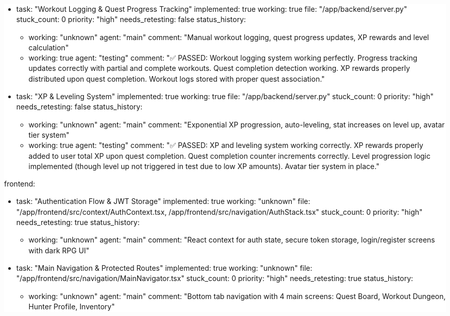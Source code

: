   - task: "Workout Logging & Quest Progress Tracking"
    implemented: true
    working: true
    file: "/app/backend/server.py"
    stuck_count: 0
    priority: "high"
    needs_retesting: false
    status_history:
      - working: "unknown"
        agent: "main"
        comment: "Manual workout logging, quest progress updates, XP rewards and level calculation"
      - working: true
        agent: "testing"
        comment: "✅ PASSED: Workout logging system working perfectly. Progress tracking updates correctly with partial and complete workouts. Quest completion detection working. XP rewards properly distributed upon quest completion. Workout logs stored with proper quest association."

  - task: "XP & Leveling System"
    implemented: true
    working: true
    file: "/app/backend/server.py"
    stuck_count: 0
    priority: "high"
    needs_retesting: false
    status_history:
      - working: "unknown"
        agent: "main"
        comment: "Exponential XP progression, auto-leveling, stat increases on level up, avatar tier system"
      - working: true
        agent: "testing"
        comment: "✅ PASSED: XP and leveling system working correctly. XP rewards properly added to user total XP upon quest completion. Quest completion counter increments correctly. Level progression logic implemented (though level up not triggered in test due to low XP amounts). Avatar tier system in place."

frontend:
  - task: "Authentication Flow & JWT Storage"
    implemented: true
    working: "unknown"
    file: "/app/frontend/src/context/AuthContext.tsx, /app/frontend/src/navigation/AuthStack.tsx"
    stuck_count: 0
    priority: "high"
    needs_retesting: true
    status_history:
      - working: "unknown"
        agent: "main"
        comment: "React context for auth state, secure token storage, login/register screens with dark RPG UI"

  - task: "Main Navigation & Protected Routes"
    implemented: true
    working: "unknown"
    file: "/app/frontend/src/navigation/MainNavigator.tsx"
    stuck_count: 0
    priority: "high"
    needs_retesting: true
    status_history:
      - working: "unknown"
        agent: "main"
        comment: "Bottom tab navigation with 4 main screens: Quest Board, Workout Dungeon, Hunter Profile, Inventory"
